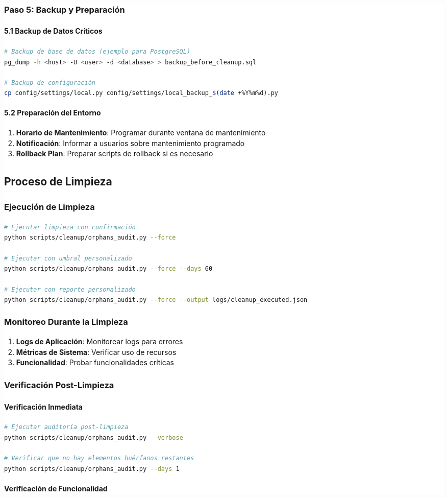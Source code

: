 ### Paso 5: Backup y Preparación

#### 5.1 Backup de Datos Críticos

```bash
# Backup de base de datos (ejemplo para PostgreSQL)
pg_dump -h <host> -U <user> -d <database> > backup_before_cleanup.sql

# Backup de configuración
cp config/settings/local.py config/settings/local_backup_$(date +%Y%m%d).py
```

#### 5.2 Preparación del Entorno

1. **Horario de Mantenimiento**: Programar durante ventana de mantenimiento
2. **Notificación**: Informar a usuarios sobre mantenimiento programado
3. **Rollback Plan**: Preparar scripts de rollback si es necesario

## Proceso de Limpieza

### Ejecución de Limpieza

```bash
# Ejecutar limpieza con confirmación
python scripts/cleanup/orphans_audit.py --force

# Ejecutar con umbral personalizado
python scripts/cleanup/orphans_audit.py --force --days 60

# Ejecutar con reporte personalizado
python scripts/cleanup/orphans_audit.py --force --output logs/cleanup_executed.json
```

### Monitoreo Durante la Limpieza

1. **Logs de Aplicación**: Monitorear logs para errores
2. **Métricas de Sistema**: Verificar uso de recursos
3. **Funcionalidad**: Probar funcionalidades críticas

### Verificación Post-Limpieza

#### Verificación Inmediata

```bash
# Ejecutar auditoría post-limpieza
python scripts/cleanup/orphans_audit.py --verbose

# Verificar que no hay elementos huérfanos restantes
python scripts/cleanup/orphans_audit.py --days 1
```

#### Verificación de Funcionalidad
